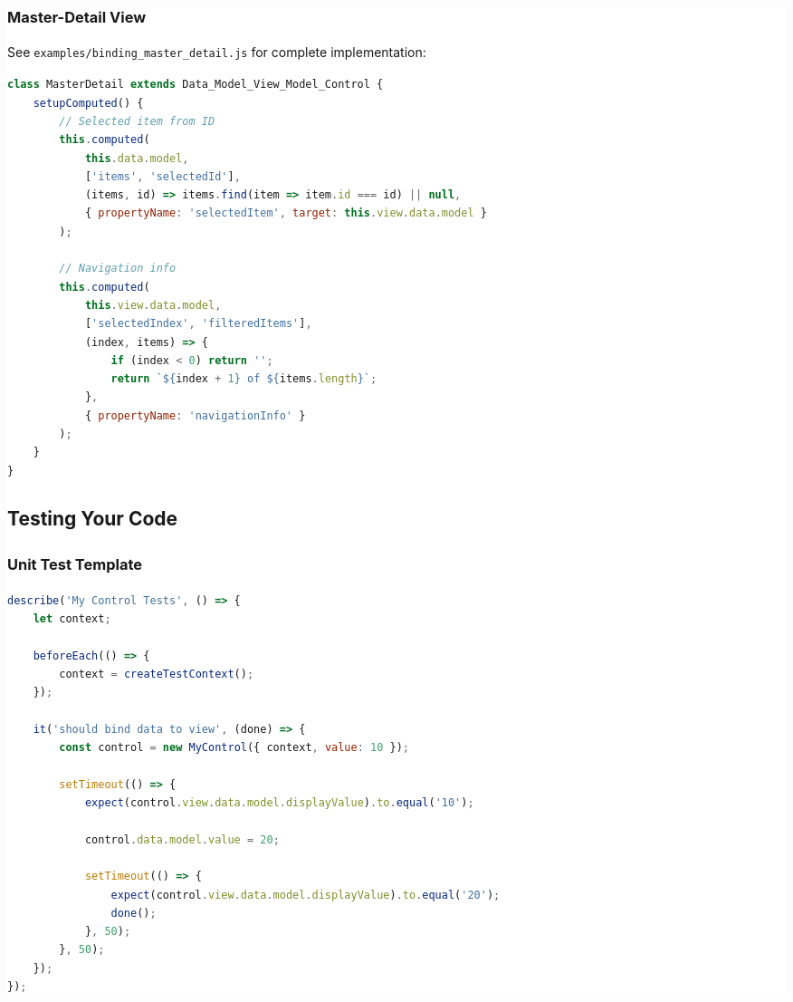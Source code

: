 ### Master-Detail View

See `examples/binding_master_detail.js` for complete implementation:

```javascript
class MasterDetail extends Data_Model_View_Model_Control {
    setupComputed() {
        // Selected item from ID
        this.computed(
            this.data.model,
            ['items', 'selectedId'],
            (items, id) => items.find(item => item.id === id) || null,
            { propertyName: 'selectedItem', target: this.view.data.model }
        );
        
        // Navigation info
        this.computed(
            this.view.data.model,
            ['selectedIndex', 'filteredItems'],
            (index, items) => {
                if (index < 0) return '';
                return `${index + 1} of ${items.length}`;
            },
            { propertyName: 'navigationInfo' }
        );
    }
}
```

## Testing Your Code

### Unit Test Template

```javascript
describe('My Control Tests', () => {
    let context;
    
    beforeEach(() => {
        context = createTestContext();
    });
    
    it('should bind data to view', (done) => {
        const control = new MyControl({ context, value: 10 });
        
        setTimeout(() => {
            expect(control.view.data.model.displayValue).to.equal('10');
            
            control.data.model.value = 20;
            
            setTimeout(() => {
                expect(control.view.data.model.displayValue).to.equal('20');
                done();
            }, 50);
        }, 50);
    });
});
```

